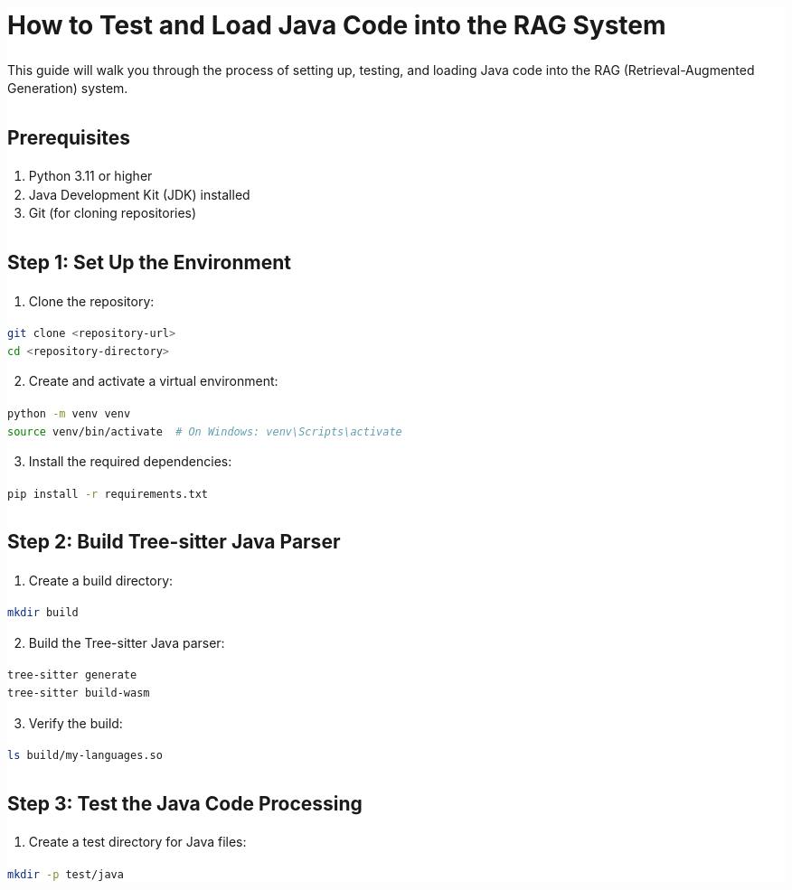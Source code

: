 # How to Test and Load Java Code into the RAG System

This guide will walk you through the process of setting up, testing, and loading Java code into the RAG (Retrieval-Augmented Generation) system.

## Prerequisites

1. Python 3.11 or higher
2. Java Development Kit (JDK) installed
3. Git (for cloning repositories)

## Step 1: Set Up the Environment

1. Clone the repository:
```bash
git clone <repository-url>
cd <repository-directory>
```

2. Create and activate a virtual environment:
```bash
python -m venv venv
source venv/bin/activate  # On Windows: venv\Scripts\activate
```

3. Install the required dependencies:
```bash
pip install -r requirements.txt
```

## Step 2: Build Tree-sitter Java Parser

1. Create a build directory:
```bash
mkdir build
```

2. Build the Tree-sitter Java parser:
```bash
tree-sitter generate
tree-sitter build-wasm
```

3. Verify the build:
```bash
ls build/my-languages.so
```

## Step 3: Test the Java Code Processing

1. Create a test directory for Java files:
```bash
mkdir -p test/java
```
